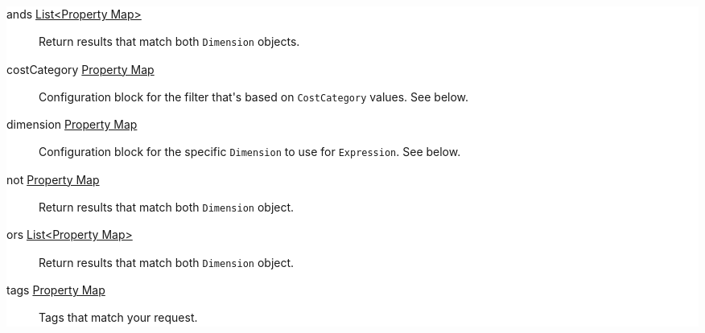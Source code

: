 <div>
<pulumi-choosable type="language" values="yaml">
<dl class="resources-properties"><dt class="property-optional"
            title="Optional">
        <span id="ands_yaml">
<a data-swiftype-name="resource-property" data-swiftype-type="text" href="#ands_yaml" style="color: inherit; text-decoration: inherit;">ands</a>
</span>
        <span class="property-indicator"></span>
        <span class="property-type"><a href="#gettagsfilterand">List&lt;Property Map&gt;</a></span>
    </dt>
    <dd><p>Return results that match both <code>Dimension</code> objects.</p>
</dd><dt class="property-optional"
            title="Optional">
        <span id="costcategory_yaml">
<a data-swiftype-name="resource-property" data-swiftype-type="text" href="#costcategory_yaml" style="color: inherit; text-decoration: inherit;">cost<wbr>Category</a>
</span>
        <span class="property-indicator"></span>
        <span class="property-type"><a href="#gettagsfiltercostcategory">Property Map</a></span>
    </dt>
    <dd><p>Configuration block for the filter that's based on <code>CostCategory</code> values. See below.</p>
</dd><dt class="property-optional"
            title="Optional">
        <span id="dimension_yaml">
<a data-swiftype-name="resource-property" data-swiftype-type="text" href="#dimension_yaml" style="color: inherit; text-decoration: inherit;">dimension</a>
</span>
        <span class="property-indicator"></span>
        <span class="property-type"><a href="#gettagsfilterdimension">Property Map</a></span>
    </dt>
    <dd><p>Configuration block for the specific <code>Dimension</code> to use for <code>Expression</code>. See below.</p>
</dd><dt class="property-optional"
            title="Optional">
        <span id="not_yaml">
<a data-swiftype-name="resource-property" data-swiftype-type="text" href="#not_yaml" style="color: inherit; text-decoration: inherit;">not</a>
</span>
        <span class="property-indicator"></span>
        <span class="property-type"><a href="#gettagsfilternot">Property Map</a></span>
    </dt>
    <dd><p>Return results that match both <code>Dimension</code> object.</p>
</dd><dt class="property-optional"
            title="Optional">
        <span id="ors_yaml">
<a data-swiftype-name="resource-property" data-swiftype-type="text" href="#ors_yaml" style="color: inherit; text-decoration: inherit;">ors</a>
</span>
        <span class="property-indicator"></span>
        <span class="property-type"><a href="#gettagsfilteror">List&lt;Property Map&gt;</a></span>
    </dt>
    <dd><p>Return results that match both <code>Dimension</code> object.</p>
</dd><dt class="property-optional"
            title="Optional">
        <span id="tags_yaml">
<a data-swiftype-name="resource-property" data-swiftype-type="text" href="#tags_yaml" style="color: inherit; text-decoration: inherit;">tags</a>
</span>
        <span class="property-indicator"></span>
        <span class="property-type"><a href="#gettagsfiltertags">Property Map</a></span>
    </dt>
    <dd><p>Tags that match your request.</p>